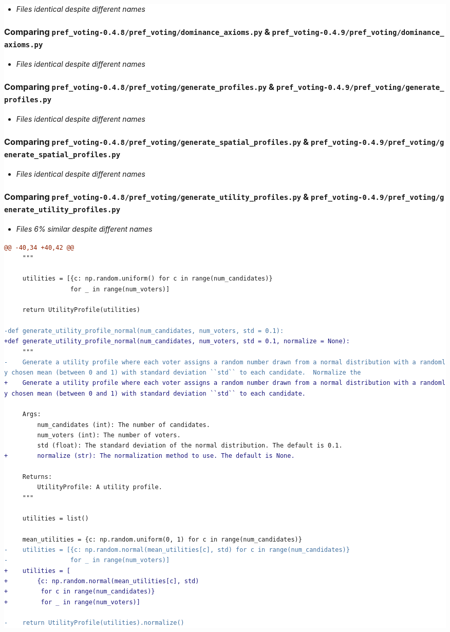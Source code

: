  * *Files identical despite different names*

### Comparing `pref_voting-0.4.8/pref_voting/dominance_axioms.py` & `pref_voting-0.4.9/pref_voting/dominance_axioms.py`

 * *Files identical despite different names*

### Comparing `pref_voting-0.4.8/pref_voting/generate_profiles.py` & `pref_voting-0.4.9/pref_voting/generate_profiles.py`

 * *Files identical despite different names*

### Comparing `pref_voting-0.4.8/pref_voting/generate_spatial_profiles.py` & `pref_voting-0.4.9/pref_voting/generate_spatial_profiles.py`

 * *Files identical despite different names*

### Comparing `pref_voting-0.4.8/pref_voting/generate_utility_profiles.py` & `pref_voting-0.4.9/pref_voting/generate_utility_profiles.py`

 * *Files 6% similar despite different names*

```diff
@@ -40,34 +40,42 @@
     """
 
     utilities = [{c: np.random.uniform() for c in range(num_candidates)} 
                  for _ in range(num_voters)]
     
     return UtilityProfile(utilities)
 
-def generate_utility_profile_normal(num_candidates, num_voters, std = 0.1):
+def generate_utility_profile_normal(num_candidates, num_voters, std = 0.1, normalize = None):
     """
-    Generate a utility profile where each voter assigns a random number drawn from a normal distribution with a randomly chosen mean (between 0 and 1) with standard deviation ``std`` to each candidate.  Normalize the 
+    Generate a utility profile where each voter assigns a random number drawn from a normal distribution with a randomly chosen mean (between 0 and 1) with standard deviation ``std`` to each candidate.   
     
     Args:
         num_candidates (int): The number of candidates.
         num_voters (int): The number of voters. 
         std (float): The standard deviation of the normal distribution. The default is 0.1.
+        normalize (str): The normalization method to use. The default is None.
     
     Returns:
         UtilityProfile: A utility profile.
     """
 
     utilities = list()
     
     mean_utilities = {c: np.random.uniform(0, 1) for c in range(num_candidates)}
-    utilities = [{c: np.random.normal(mean_utilities[c], std) for c in range(num_candidates)} 
-                 for _ in range(num_voters)]
+    utilities = [
+        {c: np.random.normal(mean_utilities[c], std) 
+         for c in range(num_candidates)} 
+         for _ in range(num_voters)]
     
-    return UtilityProfile(utilities).normalize()
```